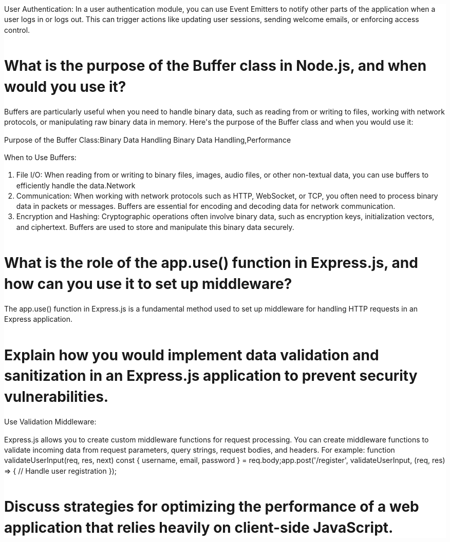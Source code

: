 User Authentication:
In a user authentication module, you can use Event Emitters to notify other parts of the application when a user logs in or logs out. This can trigger actions like updating user sessions, sending welcome emails, or enforcing access control.

# What is the purpose of the Buffer class in Node.js, and when would you use it?

Buffers are particularly useful when you need to handle binary data, such as reading from or writing to files, working with network protocols, or manipulating raw binary data in memory. Here's the purpose of the Buffer class and when you would use it:

Purpose of the Buffer Class:Binary Data Handling
Binary Data Handling,Performance

When to Use Buffers:

1. File I/O: When reading from or writing to binary files, images, audio files, or other non-textual data, you can use buffers to efficiently handle the data.Network
2. Communication: When working with network protocols such as HTTP, WebSocket, or TCP, you often need to process binary data in packets or messages. Buffers are essential for encoding and decoding data for network communication.
3. Encryption and Hashing: Cryptographic operations often involve binary data, such as encryption keys, initialization vectors, and ciphertext. Buffers are used to store and manipulate this binary data securely.

# What is the role of the app.use() function in Express.js, and how can you use it to set up middleware?

The app.use() function in Express.js is a fundamental method used to set up middleware for handling HTTP requests in an Express application.

# Explain how you would implement data validation and sanitization in an Express.js application to prevent security vulnerabilities.

Use Validation Middleware:

Express.js allows you to create custom middleware functions for request processing. You can create middleware functions to validate incoming data from request parameters, query strings, request bodies, and headers. For example:
function validateUserInput(req, res, next)
const { username, email, password } = req.body;app.post('/register', validateUserInput, (req, res) => {
// Handle user registration
});

# Discuss strategies for optimizing the performance of a web application that relies heavily on client-side JavaScript.
